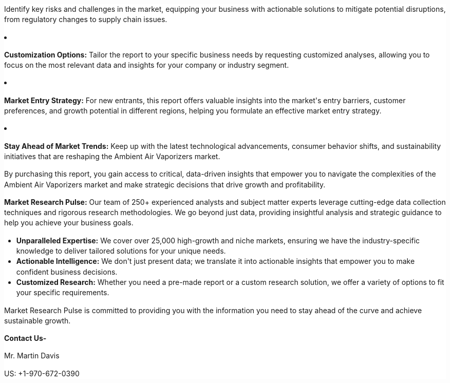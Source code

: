 Identify key risks and challenges in the market, equipping your business with actionable solutions to mitigate potential disruptions, from regulatory changes to supply chain issues.</p></li><li><p><strong>Customization Options:</strong> Tailor the report to your specific business needs by requesting customized analyses, allowing you to focus on the most relevant data and insights for your company or industry segment.</p></li><li><p><strong>Market Entry Strategy:</strong> For new entrants, this report offers valuable insights into the market's entry barriers, customer preferences, and growth potential in different regions, helping you formulate an effective market entry strategy.</p></li><li><p><strong>Stay Ahead of Market Trends:</strong> Keep up with the latest technological advancements, consumer behavior shifts, and sustainability initiatives that are reshaping the Ambient Air Vaporizers market.</p></li></ol><p>By purchasing this report, you gain access to critical, data-driven insights that empower you to navigate the complexities of the Ambient Air Vaporizers market and make strategic decisions that drive growth and profitability.</p><p><strong>Market Research Pulse:</strong>&nbsp;Our team of 250+ experienced analysts and subject matter experts leverage cutting-edge data collection techniques and rigorous research methodologies. We go beyond just data, providing insightful analysis and strategic guidance to help you achieve your business goals.</p><ul><li><strong>Unparalleled Expertise:</strong>&nbsp;We cover over 25,000 high-growth and niche markets, ensuring we have the industry-specific knowledge to deliver tailored solutions for your unique needs.</li><li><strong>Actionable Intelligence:</strong>&nbsp;We don't just present data; we translate it into actionable insights that empower you to make confident business decisions.</li><li><strong>Customized Research:</strong>&nbsp;Whether you need a pre-made report or a custom research solution, we offer a variety of options to fit your specific requirements.</li></ul><p>Market Research Pulse is committed to providing you with the information you need to stay ahead of the curve and achieve sustainable growth.</p><p><strong>Contact Us-</strong></p><p>Mr. Martin Davis</p><p>US: +1-970-672-0390</p>
